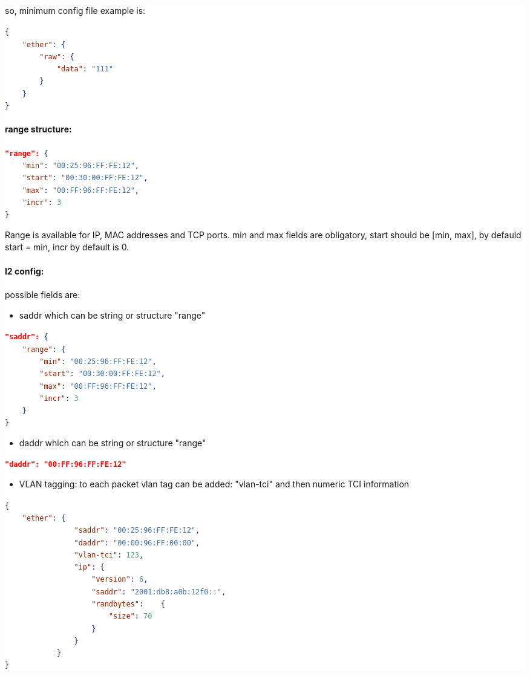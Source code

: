 so, minimum config file example is:
```json
{
    "ether": {
        "raw": {
            "data": "111"
        }
    }
}
```

#### range structure:
```json
"range": {
    "min": "00:25:96:FF:FE:12",
    "start": "00:30:00:FF:FE:12",
    "max": "00:FF:96:FF:FE:12",
    "incr": 3
}
```
Range is available for IP, MAC addresses and TCP ports.
min and max fields are obligatory, start should be [min, max], by defauld start = min, incr by default is 0.
#### l2 config:
possible fields are:
* saddr which can be string or structure "range"
```json
"saddr": {
    "range": {
        "min": "00:25:96:FF:FE:12",
        "start": "00:30:00:FF:FE:12",
        "max": "00:FF:96:FF:FE:12",
        "incr": 3
    }
}
```
* daddr which can be string or structure "range"
```json
"daddr": "00:FF:96:FF:FE:12"
```
* VLAN tagging:
to each packet vlan tag can be added: "vlan-tci" and then numeric TCI information
```json
{
    "ether": {
                "saddr": "00:25:96:FF:FE:12",
                "daddr": "00:00:96:FF:00:00",
                "vlan-tci": 123,
                "ip": {
                    "version": 6,
                    "saddr": "2001:db8:a0b:12f0::",
                    "randbytes":    {
                        "size": 70
                    }
                }
            }
}
```
